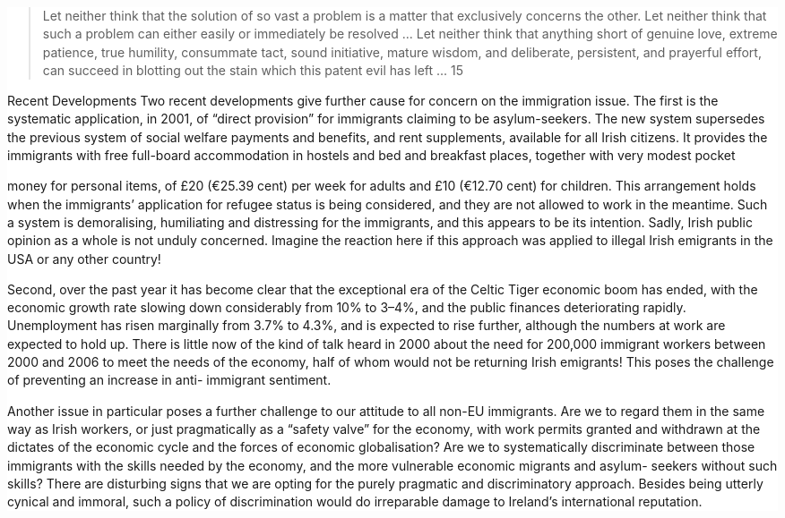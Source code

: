 > Let neither think that the solution of so vast a problem is
> a matter that exclusively concerns the other. Let neither
> think that such a problem can either easily or immediately
> be resolved ... Let neither think that anything short of
> genuine love, extreme patience, true humility,
> consummate tact, sound initiative, mature wisdom, and
> deliberate, persistent, and prayerful effort, can succeed in
> blotting out the stain which this patent evil has left ... 15

Recent Developments
Two recent developments give further cause for concern on the
immigration issue. The first is the systematic application, in
2001, of “direct provision” for immigrants claiming to be
asylum-seekers. The new system supersedes the previous
system of social welfare payments and benefits, and rent
supplements, available for all Irish citizens. It provides the
immigrants with free full-board accommodation in hostels and
bed and breakfast places, together with very modest pocket

money for personal items, of £20 (€25.39 cent) per week for
adults and £10 (€12.70 cent) for children. This arrangement
holds when the immigrants’ application for refugee status is
being considered, and they are not allowed to work in the
meantime. Such a system is demoralising, humiliating and
distressing for the immigrants, and this appears to be its
intention. Sadly, Irish public opinion as a whole is not unduly
concerned. Imagine the reaction here if this approach was
applied to illegal Irish emigrants in the USA or any other
country!

Second, over the past year it has become clear that the
exceptional era of the Celtic Tiger economic boom has ended,
with the economic growth rate slowing down considerably
from 10% to 3–4%, and the public finances deteriorating
rapidly. Unemployment has risen marginally from 3.7% to
4\.3%, and is expected to rise further, although the numbers at
work are expected to hold up. There is little now of the kind of
talk heard in 2000 about the need for 200,000 immigrant
workers between 2000 and 2006 to meet the needs of the
economy, half of whom would not be returning Irish emigrants!
This poses the challenge of preventing an increase in anti-
immigrant sentiment.

Another issue in particular poses a further challenge to
our attitude to all non-EU immigrants. Are we to regard them
in the same way as Irish workers, or just pragmatically as a
“safety valve” for the economy, with work permits granted and
withdrawn at the dictates of the economic cycle and the forces
of economic globalisation? Are we to systematically
discriminate between those immigrants with the skills needed
by the economy, and the more vulnerable economic migrants
and asylum- seekers without such skills? There are disturbing
signs that we are opting for the purely pragmatic and
discriminatory approach. Besides being utterly cynical and
immoral, such a policy of discrimination would do irreparable
damage to Ireland’s international reputation.
